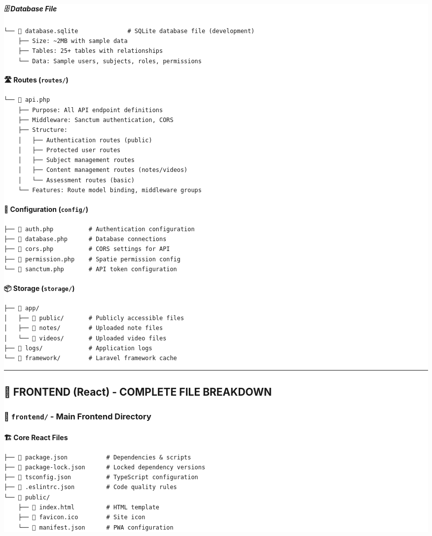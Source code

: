 ##### **🗄️ Database File**
```
└── 📄 database.sqlite              # SQLite database file (development)
    ├── Size: ~2MB with sample data
    ├── Tables: 25+ tables with relationships
    └── Data: Sample users, subjects, roles, permissions
```

#### **🛣️ Routes (`routes/`)**
```
└── 📄 api.php
    ├── Purpose: All API endpoint definitions
    ├── Middleware: Sanctum authentication, CORS
    ├── Structure:
    │   ├── Authentication routes (public)
    │   ├── Protected user routes
    │   ├── Subject management routes
    │   ├── Content management routes (notes/videos)
    │   └── Assessment routes (basic)
    └── Features: Route model binding, middleware groups
```

#### **🔧 Configuration (`config/`)**
```
├── 📄 auth.php          # Authentication configuration
├── 📄 database.php      # Database connections
├── 📄 cors.php          # CORS settings for API
├── 📄 permission.php    # Spatie permission config
└── 📄 sanctum.php       # API token configuration
```

#### **📦 Storage (`storage/`)**
```
├── 📂 app/
│   ├── 📂 public/       # Publicly accessible files
│   ├── 📂 notes/        # Uploaded note files
│   └── 📂 videos/       # Uploaded video files
├── 📂 logs/             # Application logs
└── 📂 framework/        # Laravel framework cache
```

---

## 🎨 FRONTEND (React) - COMPLETE FILE BREAKDOWN

### **📂 `frontend/` - Main Frontend Directory**

#### **🏗️ Core React Files**
```
├── 📄 package.json           # Dependencies & scripts
├── 📄 package-lock.json      # Locked dependency versions
├── 📄 tsconfig.json          # TypeScript configuration
├── 📄 .eslintrc.json         # Code quality rules
└── 📂 public/
    ├── 📄 index.html         # HTML template
    ├── 📄 favicon.ico        # Site icon
    └── 📄 manifest.json      # PWA configuration
```
